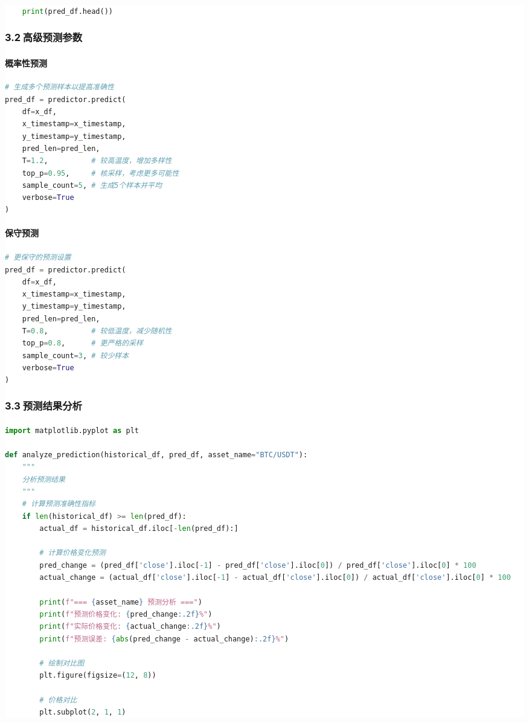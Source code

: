```python
    print(pred_df.head())
```

### 3.2 高级预测参数

#### 概率性预测
```python
# 生成多个预测样本以提高准确性
pred_df = predictor.predict(
    df=x_df,
    x_timestamp=x_timestamp,
    y_timestamp=y_timestamp,
    pred_len=pred_len,
    T=1.2,          # 较高温度，增加多样性
    top_p=0.95,     # 核采样，考虑更多可能性
    sample_count=5, # 生成5个样本并平均
    verbose=True
)
```

#### 保守预测
```python
# 更保守的预测设置
pred_df = predictor.predict(
    df=x_df,
    x_timestamp=x_timestamp,
    y_timestamp=y_timestamp,
    pred_len=pred_len,
    T=0.8,          # 较低温度，减少随机性
    top_p=0.8,      # 更严格的采样
    sample_count=3, # 较少样本
    verbose=True
)
```

### 3.3 预测结果分析

```python
import matplotlib.pyplot as plt

def analyze_prediction(historical_df, pred_df, asset_name="BTC/USDT"):
    """
    分析预测结果
    """
    # 计算预测准确性指标
    if len(historical_df) >= len(pred_df):
        actual_df = historical_df.iloc[-len(pred_df):]

        # 计算价格变化预测
        pred_change = (pred_df['close'].iloc[-1] - pred_df['close'].iloc[0]) / pred_df['close'].iloc[0] * 100
        actual_change = (actual_df['close'].iloc[-1] - actual_df['close'].iloc[0]) / actual_df['close'].iloc[0] * 100

        print(f"=== {asset_name} 预测分析 ===")
        print(f"预测价格变化: {pred_change:.2f}%")
        print(f"实际价格变化: {actual_change:.2f}%")
        print(f"预测误差: {abs(pred_change - actual_change):.2f}%")

        # 绘制对比图
        plt.figure(figsize=(12, 8))

        # 价格对比
        plt.subplot(2, 1, 1)
```